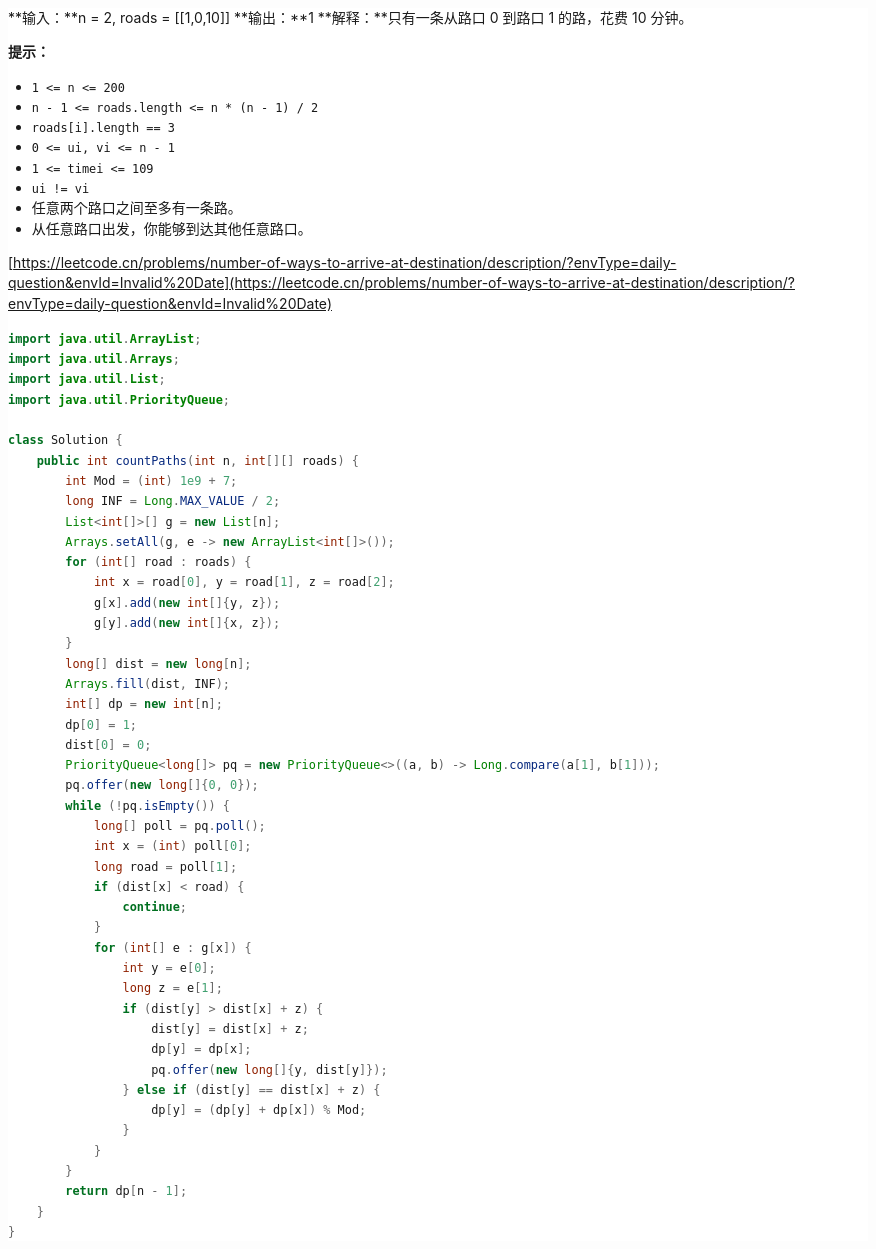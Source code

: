 **输入：**n = 2, roads = \[\[1,0,10\]\]
**输出：**1
**解释：**只有一条从路口 0 到路口 1 的路，花费 10 分钟。

**提示：**

*   `1 <= n <= 200`
*   `n - 1 <= roads.length <= n * (n - 1) / 2`
*   `roads[i].length == 3`
*   `0 <= ui, vi <= n - 1`
*   `1 <= timei <= 109`
*   `ui != vi`
*   任意两个路口之间至多有一条路。
*   从任意路口出发，你能够到达其他任意路口。

[https://leetcode.cn/problems/number-of-ways-to-arrive-at-destination/description/?envType=daily-question&envId=Invalid%20Date](https://leetcode.cn/problems/number-of-ways-to-arrive-at-destination/description/?envType=daily-question&envId=Invalid%20Date)

```java
import java.util.ArrayList;
import java.util.Arrays;
import java.util.List;
import java.util.PriorityQueue;

class Solution {
    public int countPaths(int n, int[][] roads) {
        int Mod = (int) 1e9 + 7;
        long INF = Long.MAX_VALUE / 2;
        List<int[]>[] g = new List[n];
        Arrays.setAll(g, e -> new ArrayList<int[]>());
        for (int[] road : roads) {
            int x = road[0], y = road[1], z = road[2];
            g[x].add(new int[]{y, z});
            g[y].add(new int[]{x, z});
        }
        long[] dist = new long[n];
        Arrays.fill(dist, INF);
        int[] dp = new int[n];
        dp[0] = 1;
        dist[0] = 0;
        PriorityQueue<long[]> pq = new PriorityQueue<>((a, b) -> Long.compare(a[1], b[1]));
        pq.offer(new long[]{0, 0});
        while (!pq.isEmpty()) {
            long[] poll = pq.poll();
            int x = (int) poll[0];
            long road = poll[1];
            if (dist[x] < road) {
                continue;
            }
            for (int[] e : g[x]) {
                int y = e[0];
                long z = e[1];
                if (dist[y] > dist[x] + z) {
                    dist[y] = dist[x] + z;
                    dp[y] = dp[x];
                    pq.offer(new long[]{y, dist[y]});
                } else if (dist[y] == dist[x] + z) {
                    dp[y] = (dp[y] + dp[x]) % Mod;
                }
            }
        }
        return dp[n - 1];
    }
}
```